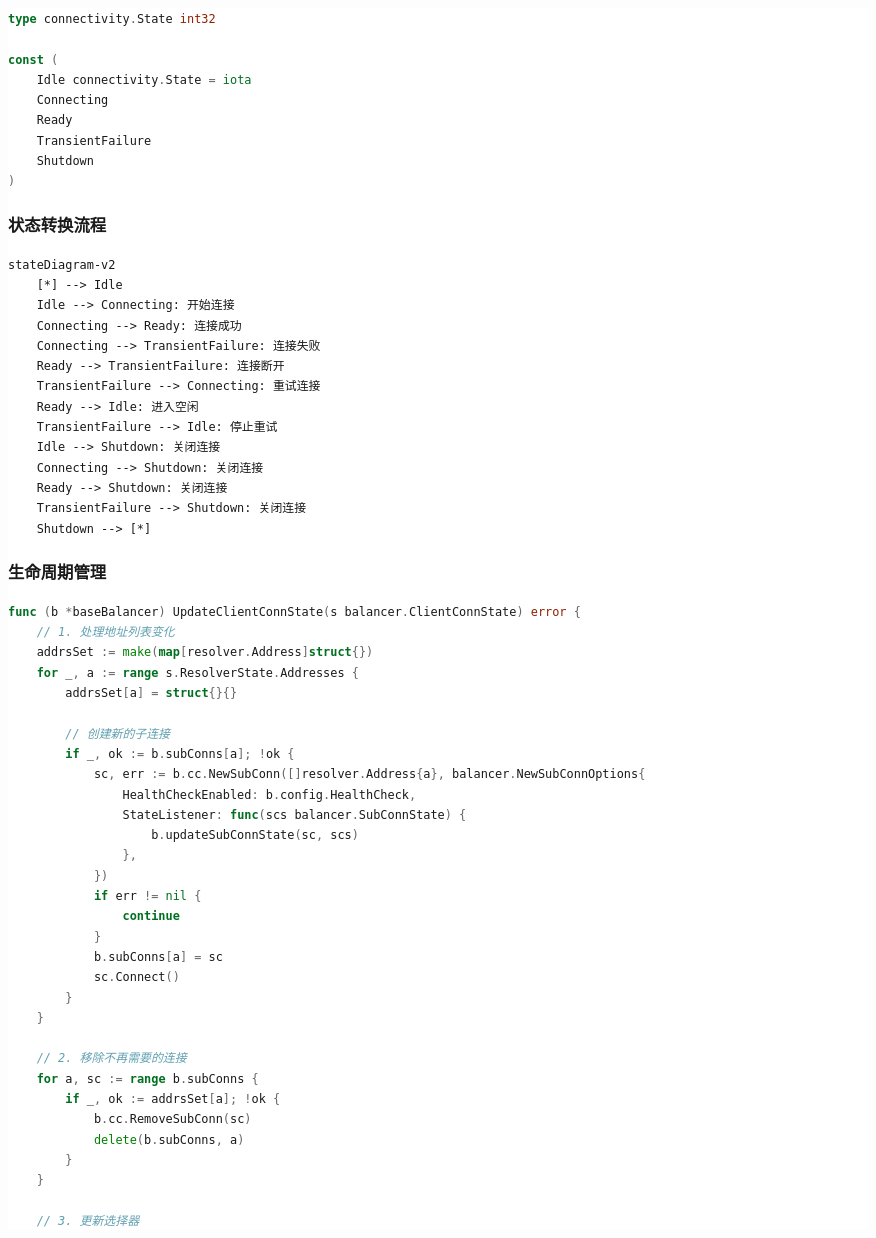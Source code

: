```go
type connectivity.State int32

const (
    Idle connectivity.State = iota
    Connecting
    Ready
    TransientFailure
    Shutdown
)
```

### 状态转换流程

```mermaid
stateDiagram-v2
    [*] --> Idle
    Idle --> Connecting: 开始连接
    Connecting --> Ready: 连接成功
    Connecting --> TransientFailure: 连接失败
    Ready --> TransientFailure: 连接断开
    TransientFailure --> Connecting: 重试连接
    Ready --> Idle: 进入空闲
    TransientFailure --> Idle: 停止重试
    Idle --> Shutdown: 关闭连接
    Connecting --> Shutdown: 关闭连接
    Ready --> Shutdown: 关闭连接
    TransientFailure --> Shutdown: 关闭连接
    Shutdown --> [*]
```

### 生命周期管理

```go
func (b *baseBalancer) UpdateClientConnState(s balancer.ClientConnState) error {
    // 1. 处理地址列表变化
    addrsSet := make(map[resolver.Address]struct{})
    for _, a := range s.ResolverState.Addresses {
        addrsSet[a] = struct{}{}
        
        // 创建新的子连接
        if _, ok := b.subConns[a]; !ok {
            sc, err := b.cc.NewSubConn([]resolver.Address{a}, balancer.NewSubConnOptions{
                HealthCheckEnabled: b.config.HealthCheck,
                StateListener: func(scs balancer.SubConnState) {
                    b.updateSubConnState(sc, scs)
                },
            })
            if err != nil {
                continue
            }
            b.subConns[a] = sc
            sc.Connect()
        }
    }
    
    // 2. 移除不再需要的连接
    for a, sc := range b.subConns {
        if _, ok := addrsSet[a]; !ok {
            b.cc.RemoveSubConn(sc)
            delete(b.subConns, a)
        }
    }
    
    // 3. 更新选择器
```